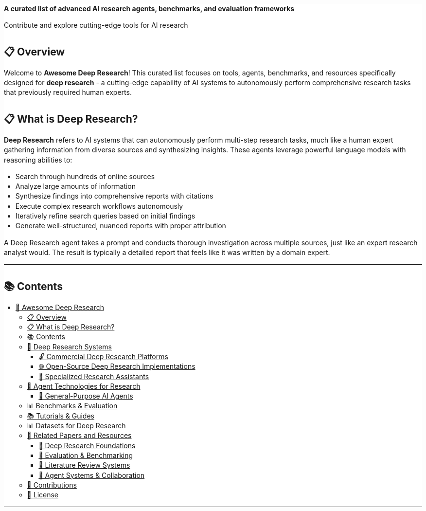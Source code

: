   <p><b>A curated list of advanced AI research agents, benchmarks, and evaluation frameworks</b></p>
  <p>Contribute and explore cutting-edge tools for AI research</p>
</div>

## 📋 Overview

Welcome to **Awesome Deep Research**! This curated list focuses on tools, agents, benchmarks, and resources specifically designed for **deep research** - a cutting-edge capability of AI systems to autonomously perform comprehensive research tasks that previously required human experts.

## 📋 What is Deep Research?

**Deep Research** refers to AI systems that can autonomously perform multi-step research tasks, much like a human expert gathering information from diverse sources and synthesizing insights. These agents leverage powerful language models with reasoning abilities to:

- Search through hundreds of online sources
- Analyze large amounts of information
- Synthesize findings into comprehensive reports with citations
- Execute complex research workflows autonomously
- Iteratively refine search queries based on initial findings
- Generate well-structured, nuanced reports with proper attribution

A Deep Research agent takes a prompt and conducts thorough investigation across multiple sources, just like an expert research analyst would. The result is typically a detailed report that feels like it was written by a domain expert.

---

## 📚 Contents

- [🧠 Awesome Deep Research](#-awesome-deep-research)
  - [📋 Overview](#-overview)
  - [📋 What is Deep Research?](#-what-is-deep-research)
  - [📚 Contents](#-contents)
  - [🤖 Deep Research Systems](#-deep-research-systems)
    - [🔓 Commercial Deep Research Platforms](#-commercial-deep-research-platforms)
    - [🌐 Open-Source Deep Research Implementations](#-open-source-deep-research-implementations)
    - [🔬 Specialized Research Assistants](#-specialized-research-assistants)
  - [🤖 Agent Technologies for Research](#-agent-technologies-for-research)
    - [🤖 General-Purpose AI Agents](#-general-purpose-ai-agents)
  - [📊 Benchmarks & Evaluation](#-benchmarks--evaluation)
  - [📚 Tutorials & Guides](#-tutorials--guides)
  - [📊 Datasets for Deep Research](#-datasets-for-deep-research)
  - [📝 Related Papers and Resources](#-related-papers-and-resources)
    - [📄 Deep Research Foundations](#-deep-research-foundations)
    - [📄 Evaluation & Benchmarking](#-evaluation--benchmarking)
    - [📄 Literature Review Systems](#-literature-review-systems)
    - [📄 Agent Systems & Collaboration](#-agent-systems--collaboration)
  - [🤝 Contributions](#-contributions)
  - [📜 License](#-license)

---